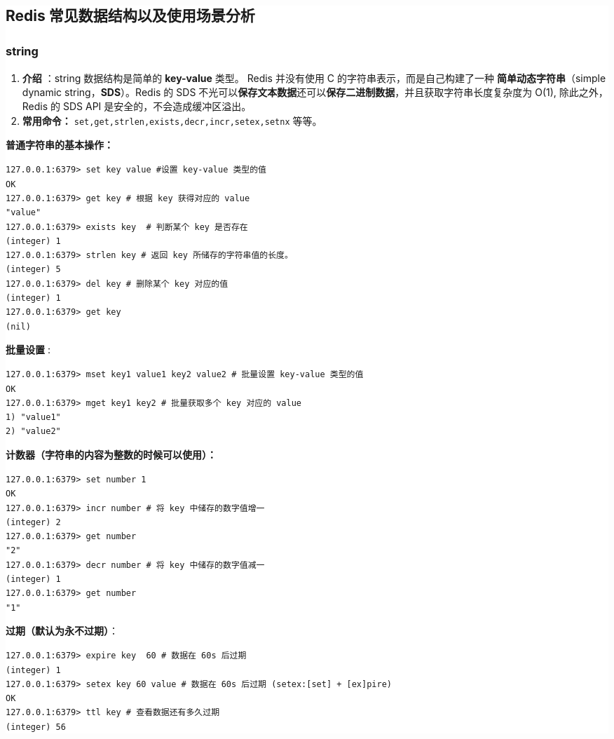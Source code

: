 ## Redis 常见数据结构以及使用场景分析

### string

1. **介绍** ：string 数据结构是简单的 **key-value** 类型。 Redis 并没有使用 C 的字符串表示，而是自己构建了一种 **简单动态字符串**（simple dynamic string，**SDS**）。Redis 的 SDS 不光可以**保存文本数据**还可以**保存二进制数据**，并且获取字符串长度复杂度为 O(1), 除此之外，Redis 的 SDS API 是安全的，不会造成缓冲区溢出。
2. **常用命令：** `set,get,strlen,exists,decr,incr,setex,setnx` 等等。

**普通字符串的基本操作：**

```shell
127.0.0.1:6379> set key value #设置 key-value 类型的值
OK
127.0.0.1:6379> get key # 根据 key 获得对应的 value
"value"
127.0.0.1:6379> exists key  # 判断某个 key 是否存在
(integer) 1
127.0.0.1:6379> strlen key # 返回 key 所储存的字符串值的长度。
(integer) 5
127.0.0.1:6379> del key # 删除某个 key 对应的值
(integer) 1
127.0.0.1:6379> get key
(nil)
```

**批量设置** :

```shell
127.0.0.1:6379> mset key1 value1 key2 value2 # 批量设置 key-value 类型的值
OK
127.0.0.1:6379> mget key1 key2 # 批量获取多个 key 对应的 value
1) "value1"
2) "value2"
```

**计数器（字符串的内容为整数的时候可以使用）：**

```shell
127.0.0.1:6379> set number 1
OK
127.0.0.1:6379> incr number # 将 key 中储存的数字值增一
(integer) 2
127.0.0.1:6379> get number
"2"
127.0.0.1:6379> decr number # 将 key 中储存的数字值减一
(integer) 1
127.0.0.1:6379> get number
"1"
```

**过期（默认为永不过期）**：

```shell
127.0.0.1:6379> expire key  60 # 数据在 60s 后过期
(integer) 1
127.0.0.1:6379> setex key 60 value # 数据在 60s 后过期 (setex:[set] + [ex]pire)
OK
127.0.0.1:6379> ttl key # 查看数据还有多久过期
(integer) 56
```
